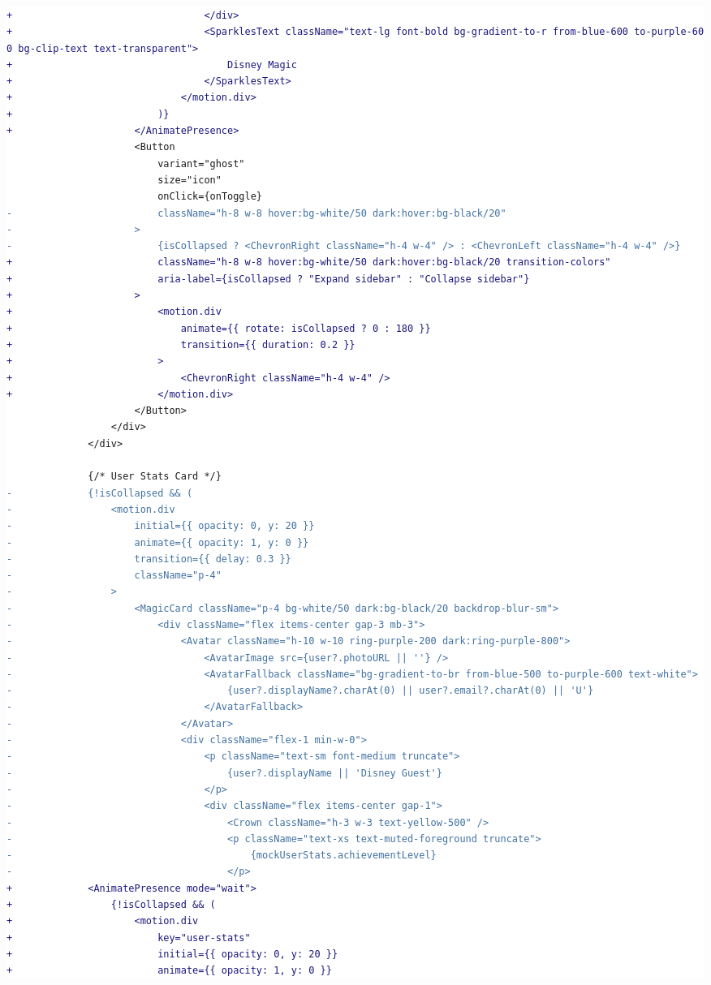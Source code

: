 ```diff
+                                 </div>
+                                 <SparklesText className="text-lg font-bold bg-gradient-to-r from-blue-600 to-purple-600 bg-clip-text text-transparent">
+                                     Disney Magic
+                                 </SparklesText>
+                             </motion.div>
+                         )}
+                     </AnimatePresence>
                      <Button
                          variant="ghost"
                          size="icon"
                          onClick={onToggle}
-                         className="h-8 w-8 hover:bg-white/50 dark:hover:bg-black/20"
-                     >
-                         {isCollapsed ? <ChevronRight className="h-4 w-4" /> : <ChevronLeft className="h-4 w-4" />}
+                         className="h-8 w-8 hover:bg-white/50 dark:hover:bg-black/20 transition-colors"
+                         aria-label={isCollapsed ? "Expand sidebar" : "Collapse sidebar"}
+                     >
+                         <motion.div
+                             animate={{ rotate: isCollapsed ? 0 : 180 }}
+                             transition={{ duration: 0.2 }}
+                         >
+                             <ChevronRight className="h-4 w-4" />
+                         </motion.div>
                      </Button>
                  </div>
              </div>
  
              {/* User Stats Card */}
-             {!isCollapsed && (
-                 <motion.div
-                     initial={{ opacity: 0, y: 20 }}
-                     animate={{ opacity: 1, y: 0 }}
-                     transition={{ delay: 0.3 }}
-                     className="p-4"
-                 >
-                     <MagicCard className="p-4 bg-white/50 dark:bg-black/20 backdrop-blur-sm">
-                         <div className="flex items-center gap-3 mb-3">
-                             <Avatar className="h-10 w-10 ring-purple-200 dark:ring-purple-800">
-                                 <AvatarImage src={user?.photoURL || ''} />
-                                 <AvatarFallback className="bg-gradient-to-br from-blue-500 to-purple-600 text-white">
-                                     {user?.displayName?.charAt(0) || user?.email?.charAt(0) || 'U'}
-                                 </AvatarFallback>
-                             </Avatar>
-                             <div className="flex-1 min-w-0">
-                                 <p className="text-sm font-medium truncate">
-                                     {user?.displayName || 'Disney Guest'}
-                                 </p>
-                                 <div className="flex items-center gap-1">
-                                     <Crown className="h-3 w-3 text-yellow-500" />
-                                     <p className="text-xs text-muted-foreground truncate">
-                                         {mockUserStats.achievementLevel}
-                                     </p>
+             <AnimatePresence mode="wait">
+                 {!isCollapsed && (
+                     <motion.div
+                         key="user-stats"
+                         initial={{ opacity: 0, y: 20 }}
+                         animate={{ opacity: 1, y: 0 }}
```